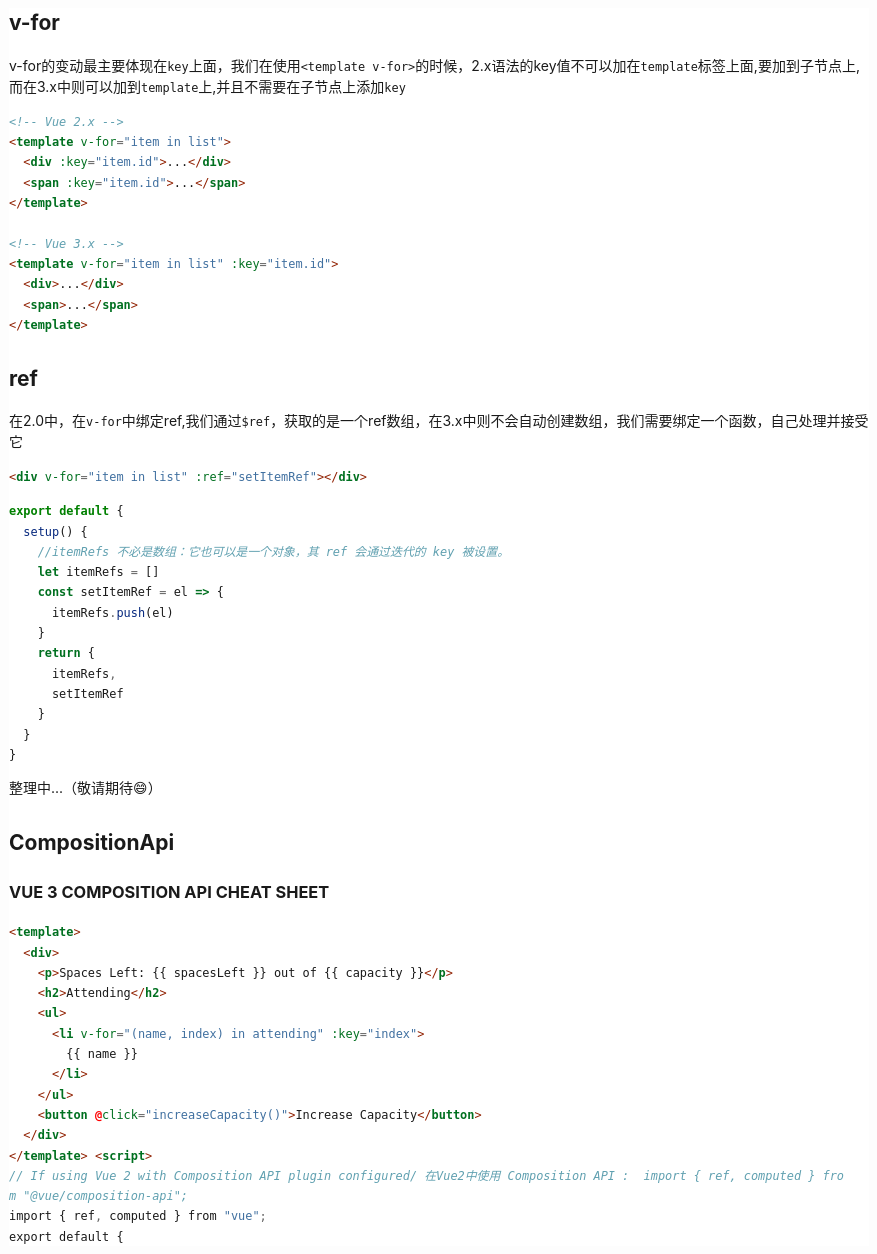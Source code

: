 ```html
```

## v-for
v-for的变动最主要体现在`key`上面，我们在使用`<template v-for>`的时候，2.x语法的key值不可以加在`template`标签上面,要加到子节点上,而在3.x中则可以加到`template`上,并且不需要在子节点上添加`key`
```html
<!-- Vue 2.x -->
<template v-for="item in list">
  <div :key="item.id">...</div>
  <span :key="item.id">...</span>
</template>

<!-- Vue 3.x -->
<template v-for="item in list" :key="item.id">
  <div>...</div>
  <span>...</span>
</template>
```
## ref
在2.0中，在`v-for`中绑定ref,我们通过`$ref`，获取的是一个ref数组，在3.x中则不会自动创建数组，我们需要绑定一个函数，自己处理并接受它
```html
<div v-for="item in list" :ref="setItemRef"></div>
```

```js
export default {
  setup() {
    //itemRefs 不必是数组：它也可以是一个对象，其 ref 会通过迭代的 key 被设置。
    let itemRefs = []
    const setItemRef = el => {
      itemRefs.push(el)
    }
    return {
      itemRefs,
      setItemRef
    }
  }
}

```
整理中...（敬请期待😄）

## CompositionApi

### VUE 3 COMPOSITION API CHEAT SHEET
```html
<template>
  <div>
    <p>Spaces Left: {{ spacesLeft }} out of {{ capacity }}</p>
    <h2>Attending</h2>
    <ul>
      <li v-for="(name, index) in attending" :key="index">
        {{ name }}
      </li>
    </ul>
    <button @click="increaseCapacity()">Increase Capacity</button>
  </div>
</template> <script>
// If using Vue 2 with Composition API plugin configured/ 在Vue2中使用 Composition API :  import { ref, computed } from "@vue/composition-api";
import { ref, computed } from "vue";
export default {
```